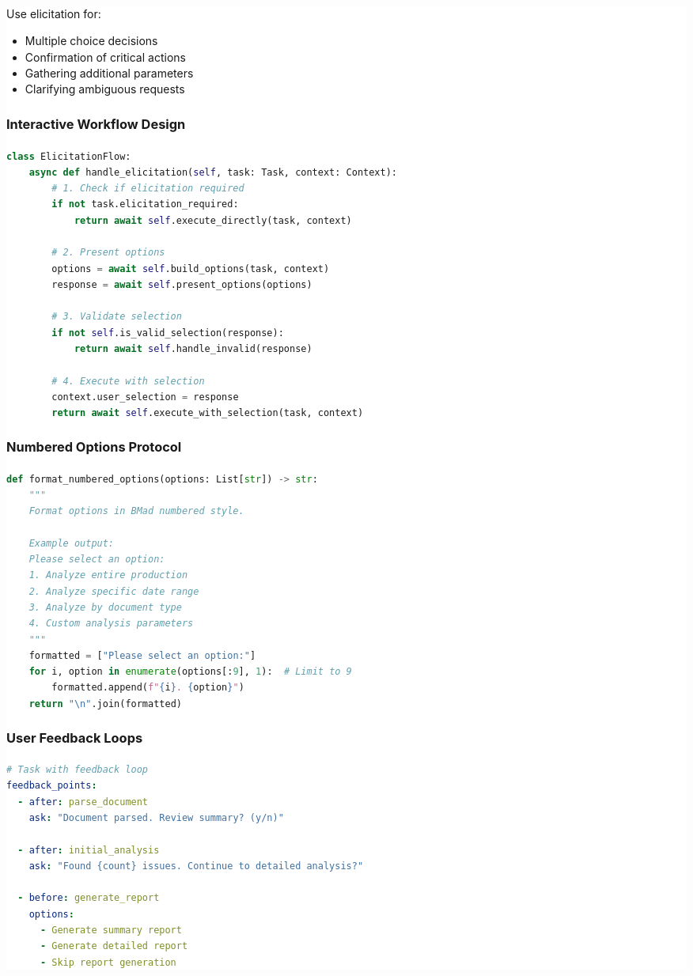 Use elicitation for:
- Multiple choice decisions
- Confirmation of critical actions
- Gathering additional parameters
- Clarifying ambiguous requests

### Interactive Workflow Design

```python
class ElicitationFlow:
    async def handle_elicitation(self, task: Task, context: Context):
        # 1. Check if elicitation required
        if not task.elicitation_required:
            return await self.execute_directly(task, context)
        
        # 2. Present options
        options = await self.build_options(task, context)
        response = await self.present_options(options)
        
        # 3. Validate selection
        if not self.is_valid_selection(response):
            return await self.handle_invalid(response)
        
        # 4. Execute with selection
        context.user_selection = response
        return await self.execute_with_selection(task, context)
```

### Numbered Options Protocol

```python
def format_numbered_options(options: List[str]) -> str:
    """
    Format options in BMad numbered style.
    
    Example output:
    Please select an option:
    1. Analyze entire production
    2. Analyze specific date range
    3. Analyze by document type
    4. Custom analysis parameters
    """
    formatted = ["Please select an option:"]
    for i, option in enumerate(options[:9], 1):  # Limit to 9
        formatted.append(f"{i}. {option}")
    return "\n".join(formatted)
```

### User Feedback Loops

```yaml
# Task with feedback loop
feedback_points:
  - after: parse_document
    ask: "Document parsed. Review summary? (y/n)"
    
  - after: initial_analysis
    ask: "Found {count} issues. Continue to detailed analysis?"
    
  - before: generate_report
    options:
      - Generate summary report
      - Generate detailed report
      - Skip report generation
```

